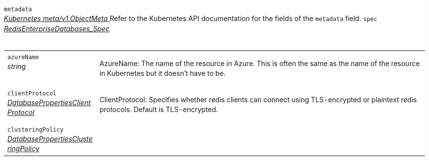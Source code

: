 <tbody>
<tr>
<td>
<code>metadata</code><br/>
<em>
<a href="https://v1-18.docs.kubernetes.io/docs/reference/generated/kubernetes-api/v1.18/#objectmeta-v1-meta">
Kubernetes meta/v1.ObjectMeta
</a>
</em>
</td>
<td>
Refer to the Kubernetes API documentation for the fields of the
<code>metadata</code> field.
</td>
</tr>
<tr>
<td>
<code>spec</code><br/>
<em>
<a href="#cache.azure.com/v1alpha1api20210301.RedisEnterpriseDatabases_Spec">
RedisEnterpriseDatabases_Spec
</a>
</em>
</td>
<td>
<br/>
<br/>
<table>
<tr>
<td>
<code>azureName</code><br/>
<em>
string
</em>
</td>
<td>
<p>AzureName: The name of the resource in Azure. This is often the same as the name of the resource in Kubernetes but it
doesn&rsquo;t have to be.</p>
</td>
</tr>
<tr>
<td>
<code>clientProtocol</code><br/>
<em>
<a href="#cache.azure.com/v1alpha1api20210301.DatabasePropertiesClientProtocol">
DatabasePropertiesClientProtocol
</a>
</em>
</td>
<td>
<p>ClientProtocol: Specifies whether redis clients can connect using TLS-encrypted or plaintext redis protocols. Default is
TLS-encrypted.</p>
</td>
</tr>
<tr>
<td>
<code>clusteringPolicy</code><br/>
<em>
<a href="#cache.azure.com/v1alpha1api20210301.DatabasePropertiesClusteringPolicy">
DatabasePropertiesClusteringPolicy
</a>